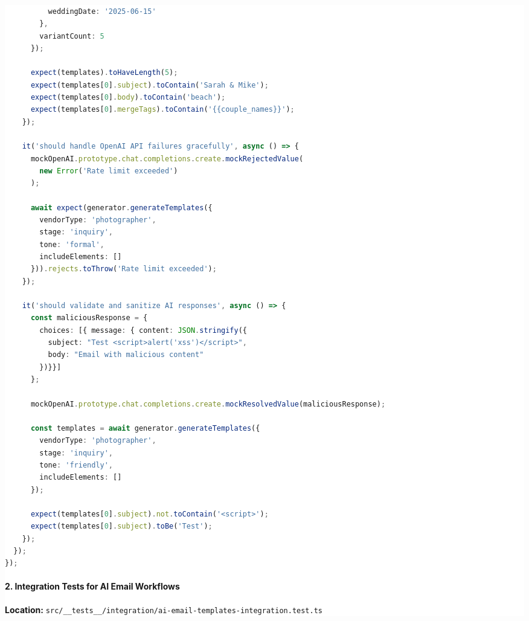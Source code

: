 ```typescript
          weddingDate: '2025-06-15'
        },
        variantCount: 5
      });

      expect(templates).toHaveLength(5);
      expect(templates[0].subject).toContain('Sarah & Mike');
      expect(templates[0].body).toContain('beach');
      expect(templates[0].mergeTags).toContain('{{couple_names}}');
    });

    it('should handle OpenAI API failures gracefully', async () => {
      mockOpenAI.prototype.chat.completions.create.mockRejectedValue(
        new Error('Rate limit exceeded')
      );

      await expect(generator.generateTemplates({
        vendorType: 'photographer',
        stage: 'inquiry',
        tone: 'formal',
        includeElements: []
      })).rejects.toThrow('Rate limit exceeded');
    });

    it('should validate and sanitize AI responses', async () => {
      const maliciousResponse = {
        choices: [{ message: { content: JSON.stringify({
          subject: "Test <script>alert('xss')</script>",
          body: "Email with malicious content"
        })}}]
      };
      
      mockOpenAI.prototype.chat.completions.create.mockResolvedValue(maliciousResponse);

      const templates = await generator.generateTemplates({
        vendorType: 'photographer',
        stage: 'inquiry',
        tone: 'friendly',
        includeElements: []
      });

      expect(templates[0].subject).not.toContain('<script>');
      expect(templates[0].subject).toBe('Test');
    });
  });
});
```

#### 2. Integration Tests for AI Email Workflows
**Location:** `src/__tests__/integration/ai-email-templates-integration.test.ts`

